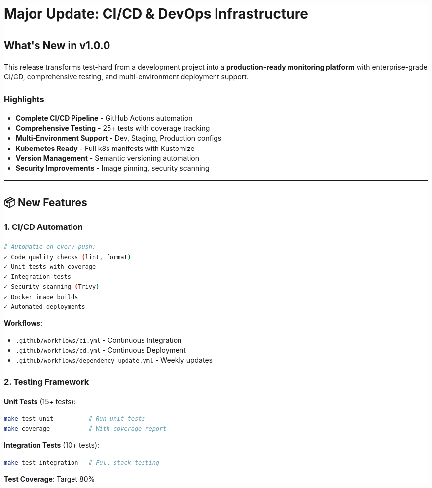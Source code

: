 # Major Update: CI/CD & DevOps Infrastructure

## What's New in v1.0.0

This release transforms test-hard from a development project into a **production-ready monitoring platform** with enterprise-grade CI/CD, comprehensive testing, and multi-environment deployment support.

### Highlights

- **Complete CI/CD Pipeline** - GitHub Actions automation
- **Comprehensive Testing** - 25+ tests with coverage tracking
- **Multi-Environment Support** - Dev, Staging, Production configs
- **Kubernetes Ready** - Full k8s manifests with Kustomize
- **Version Management** - Semantic versioning automation
- **Security Improvements** - Image pinning, security scanning

---

## 📦 New Features

### 1. CI/CD Automation

```bash
# Automatic on every push:
✓ Code quality checks (lint, format)
✓ Unit tests with coverage
✓ Integration tests
✓ Security scanning (Trivy)
✓ Docker image builds
✓ Automated deployments
```

**Workflows**:
- `.github/workflows/ci.yml` - Continuous Integration
- `.github/workflows/cd.yml` - Continuous Deployment
- `.github/workflows/dependency-update.yml` - Weekly updates

### 2. Testing Framework

**Unit Tests** (15+ tests):
```bash
make test-unit          # Run unit tests
make coverage           # With coverage report
```

**Integration Tests** (10+ tests):
```bash
make test-integration   # Full stack testing
```

**Test Coverage**: Target 80%
